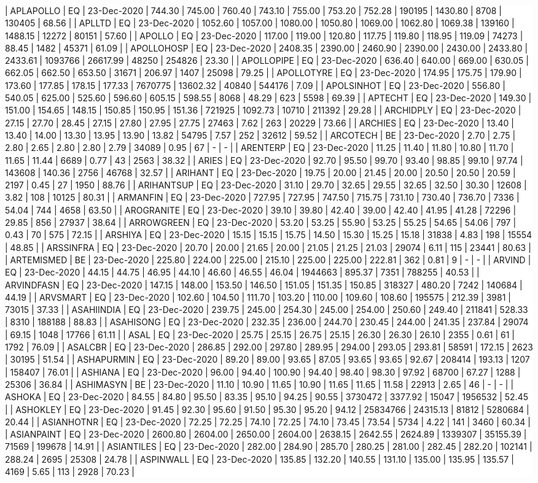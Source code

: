 | APLAPOLLO | EQ | 23-Dec-2020 | 744.30 | 745.00 | 760.40 | 743.10 | 755.00 | 753.20 | 752.28 | 190195 | 1430.80 | 8708 | 130405 | 68.56 |
| APLLTD | EQ | 23-Dec-2020 | 1052.60 | 1057.00 | 1080.00 | 1050.80 | 1069.00 | 1062.80 | 1069.38 | 139160 | 1488.15 | 12272 | 80151 | 57.60 |
| APOLLO | EQ | 23-Dec-2020 | 117.00 | 119.00 | 120.80 | 117.75 | 119.80 | 118.95 | 119.09 | 74273 | 88.45 | 1482 | 45371 | 61.09 |
| APOLLOHOSP | EQ | 23-Dec-2020 | 2408.35 | 2390.00 | 2460.90 | 2390.00 | 2430.00 | 2433.80 | 2433.61 | 1093766 | 26617.99 | 48250 | 254826 | 23.30 |
| APOLLOPIPE | EQ | 23-Dec-2020 | 636.40 | 640.00 | 669.00 | 630.05 | 662.05 | 662.50 | 653.50 | 31671 | 206.97 | 1407 | 25098 | 79.25 |
| APOLLOTYRE | EQ | 23-Dec-2020 | 174.95 | 175.75 | 179.90 | 173.60 | 177.85 | 178.15 | 177.33 | 7670775 | 13602.32 | 40840 | 544176 | 7.09 |
| APOLSINHOT | EQ | 23-Dec-2020 | 556.80 | 540.05 | 625.00 | 525.60 | 596.60 | 605.15 | 598.55 | 8068 | 48.29 | 623 | 5598 | 69.39 |
| APTECHT | EQ | 23-Dec-2020 | 149.30 | 151.00 | 154.65 | 148.15 | 150.85 | 150.95 | 151.36 | 721925 | 1092.73 | 10710 | 211392 | 29.28 |
| ARCHIDPLY | EQ | 23-Dec-2020 | 27.15 | 27.70 | 28.45 | 27.15 | 27.80 | 27.95 | 27.75 | 27463 | 7.62 | 263 | 20229 | 73.66 |
| ARCHIES | EQ | 23-Dec-2020 | 13.40 | 13.40 | 14.00 | 13.30 | 13.95 | 13.90 | 13.82 | 54795 | 7.57 | 252 | 32612 | 59.52 |
| ARCOTECH | BE | 23-Dec-2020 | 2.70 | 2.75 | 2.80 | 2.65 | 2.80 | 2.80 | 2.79 | 34089 | 0.95 | 67 | - | - |
| ARENTERP | EQ | 23-Dec-2020 | 11.25 | 11.40 | 11.80 | 10.80 | 11.70 | 11.65 | 11.44 | 6689 | 0.77 | 43 | 2563 | 38.32 |
| ARIES | EQ | 23-Dec-2020 | 92.70 | 95.50 | 99.70 | 93.40 | 98.85 | 99.10 | 97.74 | 143608 | 140.36 | 2756 | 46768 | 32.57 |
| ARIHANT | EQ | 23-Dec-2020 | 19.75 | 20.00 | 21.45 | 20.00 | 20.50 | 20.50 | 20.59 | 2197 | 0.45 | 27 | 1950 | 88.76 |
| ARIHANTSUP | EQ | 23-Dec-2020 | 31.10 | 29.70 | 32.65 | 29.55 | 32.65 | 32.50 | 30.30 | 12608 | 3.82 | 108 | 10125 | 80.31 |
| ARMANFIN | EQ | 23-Dec-2020 | 727.95 | 727.95 | 747.50 | 715.75 | 731.10 | 730.40 | 736.70 | 7336 | 54.04 | 744 | 4658 | 63.50 |
| AROGRANITE | EQ | 23-Dec-2020 | 39.10 | 39.80 | 42.40 | 39.00 | 42.40 | 41.95 | 41.28 | 72296 | 29.85 | 856 | 27937 | 38.64 |
| ARROWGREEN | EQ | 23-Dec-2020 | 53.20 | 53.25 | 55.90 | 53.25 | 55.25 | 54.65 | 54.06 | 797 | 0.43 | 70 | 575 | 72.15 |
| ARSHIYA | EQ | 23-Dec-2020 | 15.15 | 15.15 | 15.75 | 14.50 | 15.30 | 15.25 | 15.18 | 31838 | 4.83 | 198 | 15554 | 48.85 |
| ARSSINFRA | EQ | 23-Dec-2020 | 20.70 | 20.00 | 21.65 | 20.00 | 21.05 | 21.25 | 21.03 | 29074 | 6.11 | 115 | 23441 | 80.63 |
| ARTEMISMED | BE | 23-Dec-2020 | 225.80 | 224.00 | 225.00 | 215.10 | 225.00 | 225.00 | 222.81 | 362 | 0.81 | 9 | - | - |
| ARVIND | EQ | 23-Dec-2020 | 44.15 | 44.75 | 46.95 | 44.10 | 46.60 | 46.55 | 46.04 | 1944663 | 895.37 | 7351 | 788255 | 40.53 |
| ARVINDFASN | EQ | 23-Dec-2020 | 147.15 | 148.00 | 153.50 | 146.50 | 151.05 | 151.35 | 150.85 | 318327 | 480.20 | 7242 | 140684 | 44.19 |
| ARVSMART | EQ | 23-Dec-2020 | 102.60 | 104.50 | 111.70 | 103.20 | 110.00 | 109.60 | 108.60 | 195575 | 212.39 | 3981 | 73015 | 37.33 |
| ASAHIINDIA | EQ | 23-Dec-2020 | 239.75 | 245.00 | 254.30 | 245.00 | 254.00 | 250.60 | 249.40 | 211841 | 528.33 | 8310 | 188188 | 88.83 |
| ASAHISONG | EQ | 23-Dec-2020 | 232.35 | 236.00 | 244.70 | 230.45 | 244.00 | 241.35 | 237.84 | 29074 | 69.15 | 1048 | 17766 | 61.11 |
| ASAL | EQ | 23-Dec-2020 | 25.75 | 25.15 | 26.75 | 25.15 | 26.30 | 26.30 | 26.10 | 2355 | 0.61 | 61 | 1792 | 76.09 |
| ASALCBR | EQ | 23-Dec-2020 | 286.85 | 292.00 | 297.80 | 289.95 | 294.00 | 293.05 | 293.81 | 58591 | 172.15 | 2623 | 30195 | 51.54 |
| ASHAPURMIN | EQ | 23-Dec-2020 | 89.20 | 89.00 | 93.65 | 87.05 | 93.65 | 93.65 | 92.67 | 208414 | 193.13 | 1207 | 158407 | 76.01 |
| ASHIANA | EQ | 23-Dec-2020 | 96.00 | 94.40 | 100.90 | 94.40 | 98.40 | 98.30 | 97.92 | 68700 | 67.27 | 1288 | 25306 | 36.84 |
| ASHIMASYN | BE | 23-Dec-2020 | 11.10 | 10.90 | 11.65 | 10.90 | 11.65 | 11.65 | 11.58 | 22913 | 2.65 | 46 | - | - |
| ASHOKA | EQ | 23-Dec-2020 | 84.55 | 84.80 | 95.50 | 83.35 | 95.10 | 94.25 | 90.55 | 3730472 | 3377.92 | 15047 | 1956532 | 52.45 |
| ASHOKLEY | EQ | 23-Dec-2020 | 91.45 | 92.30 | 95.60 | 91.50 | 95.30 | 95.20 | 94.12 | 25834766 | 24315.13 | 81812 | 5280684 | 20.44 |
| ASIANHOTNR | EQ | 23-Dec-2020 | 72.25 | 72.25 | 74.10 | 72.25 | 74.10 | 73.45 | 73.54 | 5734 | 4.22 | 141 | 3460 | 60.34 |
| ASIANPAINT | EQ | 23-Dec-2020 | 2600.80 | 2604.00 | 2650.00 | 2604.00 | 2638.15 | 2642.55 | 2624.89 | 1339307 | 35155.39 | 71569 | 199678 | 14.91 |
| ASIANTILES | EQ | 23-Dec-2020 | 282.00 | 284.90 | 285.70 | 280.25 | 281.00 | 282.45 | 282.20 | 102141 | 288.24 | 2695 | 25308 | 24.78 |
| ASPINWALL | EQ | 23-Dec-2020 | 135.85 | 132.20 | 140.55 | 131.10 | 135.00 | 135.95 | 135.57 | 4169 | 5.65 | 113 | 2928 | 70.23 |